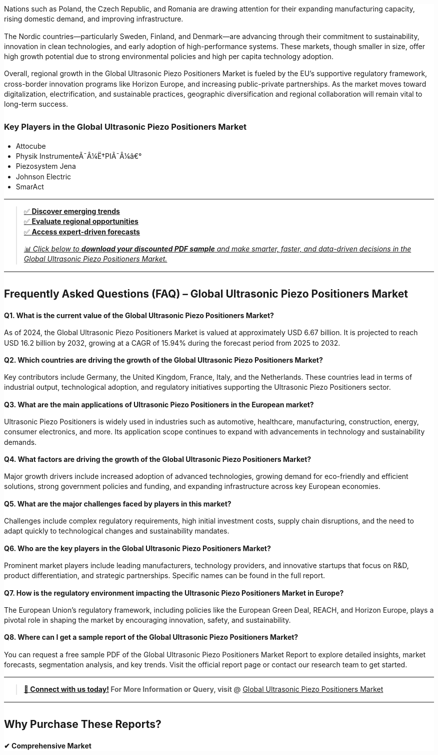 Nations such as Poland, the Czech Republic, and Romania are drawing attention for their expanding manufacturing capacity, rising domestic demand, and improving infrastructure.</p><p>The Nordic countries&mdash;particularly Sweden, Finland, and Denmark&mdash;are advancing through their commitment to sustainability, innovation in clean technologies, and early adoption of high-performance systems. These markets, though smaller in size, offer high growth potential due to strong environmental policies and high per capita technology adoption.</p><p>Overall, regional growth in the Global Ultrasonic Piezo Positioners Market is fueled by the EU&rsquo;s supportive regulatory framework, cross-border innovation programs like Horizon Europe, and increasing public-private partnerships. As the market moves toward digitalization, electrification, and sustainable practices, geographic diversification and regional collaboration will remain vital to long-term success.</p><p><h3>Key Players in the Global Ultrasonic Piezo Positioners Market </h3><ul><li>Attocube</li><li> Physik InstrumenteÃ¯Â¼Ë†PIÃ¯Â¼â€°</li><li> Piezosystem Jena</li><li> Johnson Electric</li><li> SmarAct</li></ul></p><hr /><blockquote><p><a href="https://www.marketresearchintellect.com/ask-for-discount/?rid=1082394&amp;amp;utm_source=Github-R&amp;amp;utm_medium=861">✅ <strong data-start="617" data-end="645">Discover emerging trends</strong></a><br data-start="645" data-end="648" /><a href="https://www.marketresearchintellect.com/ask-for-discount/?rid=1082394&amp;amp;utm_source=Github-R&amp;amp;utm_medium=861"> ✅ <strong data-start="650" data-end="685">Evaluate regional opportunities</strong></a><br data-start="685" data-end="688" /><a href="https://www.marketresearchintellect.com/ask-for-discount/?rid=1082394&amp;amp;utm_source=Github-R&amp;amp;utm_medium=861"> ✅ <strong data-start="690" data-end="724">Access expert-driven forecasts</strong></a></p><p class="" data-start="728" data-end="864"><em><a href="https://www.marketresearchintellect.com/ask-for-discount/?rid=1082394&amp;amp;utm_source=Github-R&amp;amp;utm_medium=861">📊 Click below to <strong data-start="746" data-end="785">download your discounted PDF sample</strong> and make smarter, faster, and data-driven decisions in the Global Ultrasonic Piezo Positioners Market.</a></em></p></blockquote><hr /><h2>Frequently Asked Questions (FAQ) &ndash; Global Ultrasonic Piezo Positioners Market</h2><p><strong>Q1. What is the current value of the Global Ultrasonic Piezo Positioners Market?</strong></p><p>As of 2024, the Global Ultrasonic Piezo Positioners Market is valued at approximately USD 6.67 billion. It is projected to reach USD 16.2 billion by 2032, growing at a CAGR of 15.94% during the forecast period from 2025 to 2032.</p><p><strong>Q2. Which countries are driving the growth of the Global Ultrasonic Piezo Positioners Market?</strong></p><p>Key contributors include Germany, the United Kingdom, France, Italy, and the Netherlands. These countries lead in terms of industrial output, technological adoption, and regulatory initiatives supporting the Ultrasonic Piezo Positioners sector.</p><p><strong>Q3. What are the main applications of Ultrasonic Piezo Positioners in the European market?</strong></p><p>Ultrasonic Piezo Positioners is widely used in industries such as automotive, healthcare, manufacturing, construction, energy, consumer electronics, and more. Its application scope continues to expand with advancements in technology and sustainability demands.</p><p><strong>Q4. What factors are driving the growth of the Global Ultrasonic Piezo Positioners Market?</strong></p><p>Major growth drivers include increased adoption of advanced technologies, growing demand for eco-friendly and efficient solutions, strong government policies and funding, and expanding infrastructure across key European economies.</p><p><strong>Q5. What are the major challenges faced by players in this market?</strong></p><p>Challenges include complex regulatory requirements, high initial investment costs, supply chain disruptions, and the need to adapt quickly to technological changes and sustainability mandates.</p><p><strong>Q6. Who are the key players in the Global Ultrasonic Piezo Positioners Market?</strong></p><p>Prominent market players include leading manufacturers, technology providers, and innovative startups that focus on R&amp;D, product differentiation, and strategic partnerships. Specific names can be found in the full report.</p><p><strong>Q7. How is the regulatory environment impacting the Ultrasonic Piezo Positioners Market in Europe?</strong></p><p>The European Union&rsquo;s regulatory framework, including policies like the European Green Deal, REACH, and Horizon Europe, plays a pivotal role in shaping the market by encouraging innovation, safety, and sustainability.</p><p><strong>Q8. Where can I get a sample report of the Global Ultrasonic Piezo Positioners Market?</strong></p><p>You can request a free sample PDF of the Global Ultrasonic Piezo Positioners Market Report to explore detailed insights, market forecasts, segmentation analysis, and key trends. Visit the official report page or contact our research team to get started.</p><hr /><blockquote><p><span class="font-[700]"><strong><a href="https://www.marketresearchintellect.com/product/ultrasonic-piezo-positioners-market/?utm_source=Linkedin&utm_medium=861">📩 Connect with us today!</a> For More Information or Query, visit&nbsp;@</strong>&nbsp;</span><span class="font-[700]"><a href="https://www.marketresearchintellect.com/product/ultrasonic-piezo-positioners-market/?utm_source=Linkedin&utm_medium=861" target="_blank" data-tracking-control-name="article-ssr-frontend-pulse_little-text-block" data-tracking-will-navigate="" data-test-link="">Global Ultrasonic Piezo Positioners Market</a></span></p></blockquote><hr /><h2>Why Purchase These Reports?</h2><p><strong>✔ Comprehensive Market